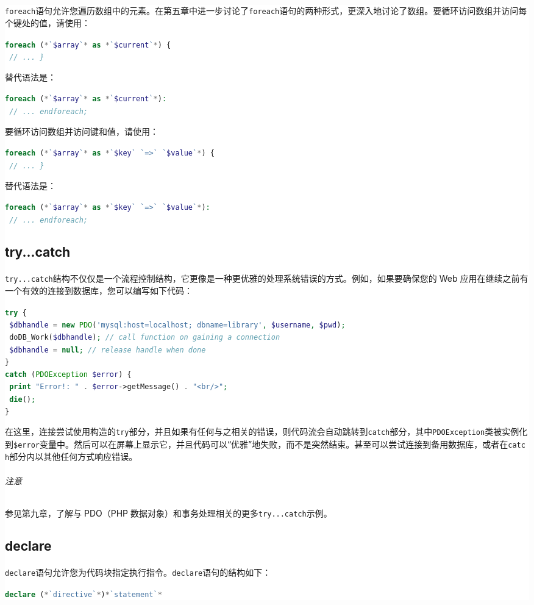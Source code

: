 `foreach`语句允许您遍历数组中的元素。在第五章中进一步讨论了`foreach`语句的两种形式，更深入地讨论了数组。要循环访问数组并访问每个键处的值，请使用：

```php
foreach (*`$array`* as *`$current`*) {
 // ... }
```

替代语法是：

```php
foreach (*`$array`* as *`$current`*):
 // ... endforeach;
```

要循环访问数组并访问键和值，请使用：

```php
foreach (*`$array`* as *`$key` `=>` `$value`*) {
 // ... }
```

替代语法是：

```php
foreach (*`$array`* as *`$key` `=>` `$value`*):
 // ... endforeach;
```

## try...catch

`try...catch`结构不仅仅是一个流程控制结构，它更像是一种更优雅的处理系统错误的方式。例如，如果要确保您的 Web 应用在继续之前有一个有效的连接到数据库，您可以编写如下代码：

```php
try {
 $dbhandle = new PDO('mysql:host=localhost; dbname=library', $username, $pwd);
 doDB_Work($dbhandle); // call function on gaining a connection
 $dbhandle = null; // release handle when done
}
catch (PDOException $error) {
 print "Error!: " . $error->getMessage() . "<br/>";
 die();
}
```

在这里，连接尝试使用构造的`try`部分，并且如果有任何与之相关的错误，则代码流会自动跳转到`catch`部分，其中`PDOException`类被实例化到`$error`变量中。然后可以在屏幕上显示它，并且代码可以“优雅”地失败，而不是突然结束。甚至可以尝试连接到备用数据库，或者在`catch`部分内以其他任何方式响应错误。

###### 注意

参见第九章，了解与 PDO（PHP 数据对象）和事务处理相关的更多`try...catch`示例。

## declare

`declare`语句允许您为代码块指定执行指令。`declare`语句的结构如下：

```php
declare (*`directive`*)*`statement`*
```
